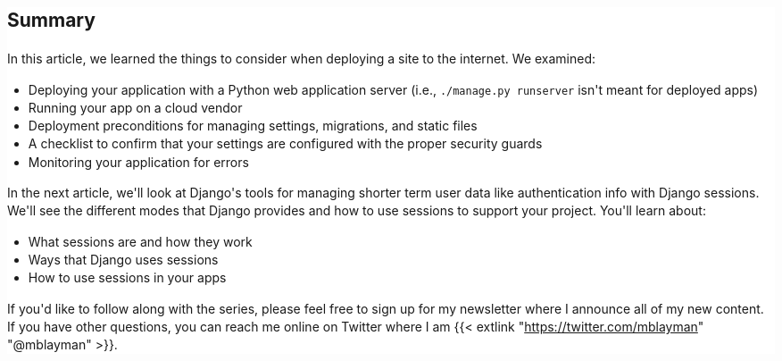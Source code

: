 ## Summary

In this article,
we learned the things
to consider when deploying a site
to the internet.
We examined:

* Deploying your application with a Python web application server
    (i.e., `./manage.py runserver` isn't meant for deployed apps)
* Running your app on a cloud vendor
* Deployment preconditions
    for managing settings, migrations, and static files
* A checklist to confirm that your settings are configured
    with the proper security guards
* Monitoring your application for errors

In the next article,
we'll look at Django's tools
for managing shorter term user data
like authentication info
with Django sessions.
We'll see the different modes
that Django provides
and how to use sessions
to support your project.
You'll learn about:

* What sessions are and how they work
* Ways that Django uses sessions
* How to use sessions in your apps

If you'd like to follow along
with the series,
please feel free to sign up
for my newsletter
where I announce all of my new content.
If you have other questions,
you can reach me online
on Twitter
where I am
{{< extlink "https://twitter.com/mblayman" "@mblayman" >}}.
